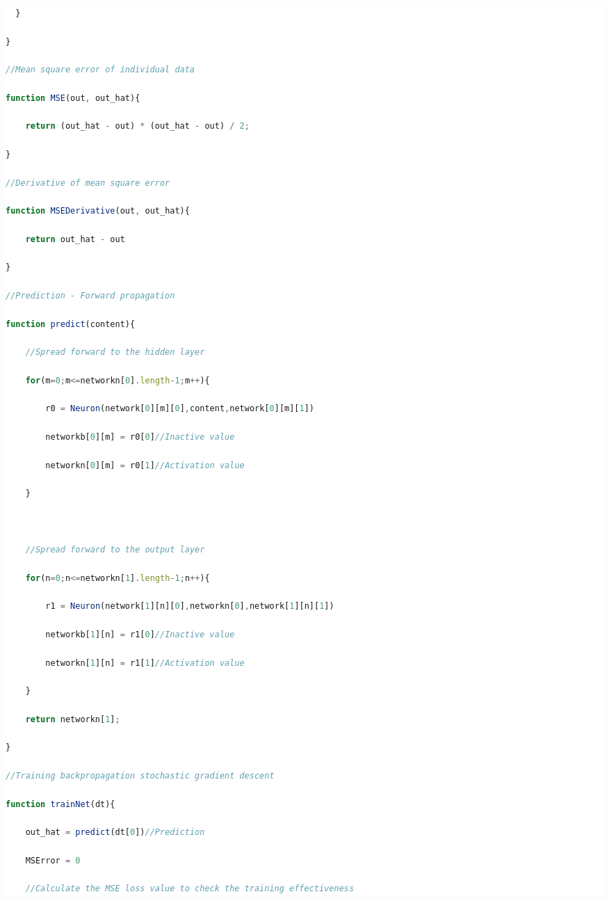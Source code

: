```javascript
  }

}

//Mean square error of individual data

function MSE(out, out_hat){

    return (out_hat - out) * (out_hat - out) / 2;

}

//Derivative of mean square error

function MSEDerivative(out, out_hat){

    return out_hat - out

}

//Prediction - Forward propagation

function predict(content){

    //Spread forward to the hidden layer

    for(m=0;m<=networkn[0].length-1;m++){

        r0 = Neuron(network[0][m][0],content,network[0][m][1])

        networkb[0][m] = r0[0]//Inactive value

        networkn[0][m] = r0[1]//Activation value

    }

    

    //Spread forward to the output layer

    for(n=0;n<=networkn[1].length-1;n++){

        r1 = Neuron(network[1][n][0],networkn[0],network[1][n][1])

        networkb[1][n] = r1[0]//Inactive value

        networkn[1][n] = r1[1]//Activation value

    }

    return networkn[1];

}

//Training backpropagation stochastic gradient descent

function trainNet(dt){

    out_hat = predict(dt[0])//Prediction

    MSError = 0

    //Calculate the MSE loss value to check the training effectiveness
```